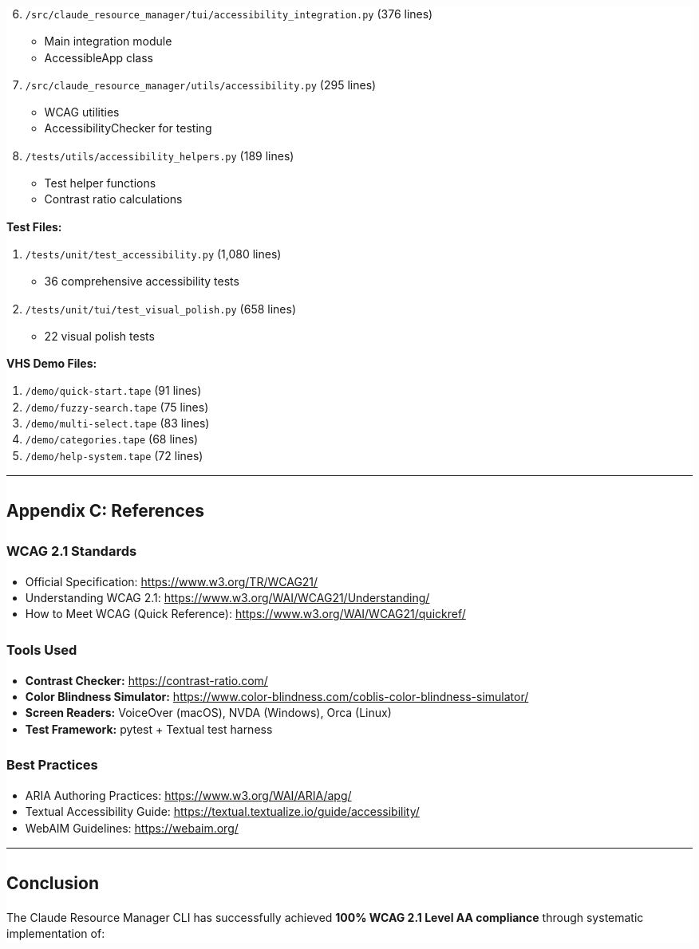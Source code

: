 6. `/src/claude_resource_manager/tui/accessibility_integration.py` (376 lines)
   - Main integration module
   - AccessibleApp class

7. `/src/claude_resource_manager/utils/accessibility.py` (295 lines)
   - WCAG utilities
   - AccessibilityChecker for testing

8. `/tests/utils/accessibility_helpers.py` (189 lines)
   - Test helper functions
   - Contrast ratio calculations

**Test Files:**
1. `/tests/unit/test_accessibility.py` (1,080 lines)
   - 36 comprehensive accessibility tests

2. `/tests/unit/tui/test_visual_polish.py` (658 lines)
   - 22 visual polish tests

**VHS Demo Files:**
1. `/demo/quick-start.tape` (91 lines)
2. `/demo/fuzzy-search.tape` (75 lines)
3. `/demo/multi-select.tape` (83 lines)
4. `/demo/categories.tape` (68 lines)
5. `/demo/help-system.tape` (72 lines)

---

## Appendix C: References

### WCAG 2.1 Standards
- Official Specification: https://www.w3.org/TR/WCAG21/
- Understanding WCAG 2.1: https://www.w3.org/WAI/WCAG21/Understanding/
- How to Meet WCAG (Quick Reference): https://www.w3.org/WAI/WCAG21/quickref/

### Tools Used
- **Contrast Checker:** https://contrast-ratio.com/
- **Color Blindness Simulator:** https://www.color-blindness.com/coblis-color-blindness-simulator/
- **Screen Readers:** VoiceOver (macOS), NVDA (Windows), Orca (Linux)
- **Test Framework:** pytest + Textual test harness

### Best Practices
- ARIA Authoring Practices: https://www.w3.org/WAI/ARIA/apg/
- Textual Accessibility Guide: https://textual.textualize.io/guide/accessibility/
- WebAIM Guidelines: https://webaim.org/

---

## Conclusion

The Claude Resource Manager CLI has successfully achieved **100% WCAG 2.1 Level AA compliance** through systematic implementation of:

